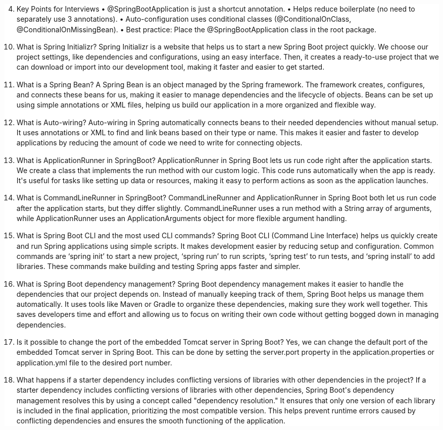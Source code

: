 4. Key Points for Interviews
   •	@SpringBootApplication is just a shortcut annotation.
   •	Helps reduce boilerplate (no need to separately use 3 annotations).
   •	Auto-configuration uses conditional classes (@ConditionalOnClass, @ConditionalOnMissingBean).
   •	Best practice: Place the @SpringBootApplication class in the root package.

10) What is Spring Initializr?
    Spring Initializr is a website that helps us to start a new Spring Boot project quickly. We choose our
    project settings, like dependencies and configurations, using an easy interface. Then, it creates a
    ready-to-use project that we can download or import into our development tool, making it faster and
    easier to get started.
     
11) What is a Spring Bean?
    A Spring Bean is an object managed by the Spring framework. The framework creates, configures,
    and connects these beans for us, making it easier to manage dependencies and the lifecycle of
    objects. Beans can be set up using simple annotations or XML files, helping us build our application in
    a more organized and flexible way.
12) What is Auto-wiring?
    Auto-wiring in Spring automatically connects beans to their needed dependencies without manual
    setup. It uses annotations or XML to find and link beans based on their type or name. This makes it
    easier and faster to develop applications by reducing the amount of code we need to write for
    connecting objects.
13) What is ApplicationRunner in SpringBoot?
    ApplicationRunner in Spring Boot lets us run code right after the application starts. We create a class
    that implements the run method with our custom logic. This code runs automatically when the app
    is ready. It's useful for tasks like setting up data or resources, making it easy to perform actions as
    soon as the application launches.
14) What is CommandLineRunner in SpringBoot?
    CommandLineRunner and ApplicationRunner in Spring Boot both let us run code after the
    application starts, but they differ slightly. CommandLineRunner uses a run method with a String array
    of arguments, while ApplicationRunner uses an ApplicationArguments object for more flexible
    argument handling.
15) What is Spring Boot CLI and the most used CLI commands?
    Spring Boot CLI (Command Line Interface) helps us quickly create and run Spring applications using
    simple scripts. It makes development easier by reducing setup and configuration. Common
    commands are ‘spring init’ to start a new project, ‘spring run’ to run scripts, ‘spring test’ to run tests,
    and ‘spring install’ to add libraries. These commands make building and testing Spring apps faster
    and simpler.
16) What is Spring Boot dependency management?
    Spring Boot dependency management makes it easier to handle the dependencies that our project
    depends on. Instead of manually keeping track of them, Spring Boot helps us manage them
    automatically. It uses tools like Maven or Gradle to organize these dependencies, making sure they
    work well together. This saves developers time and effort and allowing us to focus on writing their
    own code without getting bogged down in managing dependencies.
     
17) Is it possible to change the port of the embedded Tomcat server in Spring Boot?
    Yes, we can change the default port of the embedded Tomcat server in Spring Boot. This can be done
    by setting the server.port property in the application.properties or application.yml file to the desired
    port number.
18) What happens if a starter dependency includes conflicting versions of libraries with other
    dependencies in the project?
    If a starter dependency includes conflicting versions of libraries with other dependencies, Spring
    Boot's dependency management resolves this by using a concept called "dependency resolution." It
    ensures that only one version of each library is included in the final application, prioritizing the most
    compatible version. This helps prevent runtime errors caused by conflicting dependencies and
    ensures the smooth functioning of the application.
